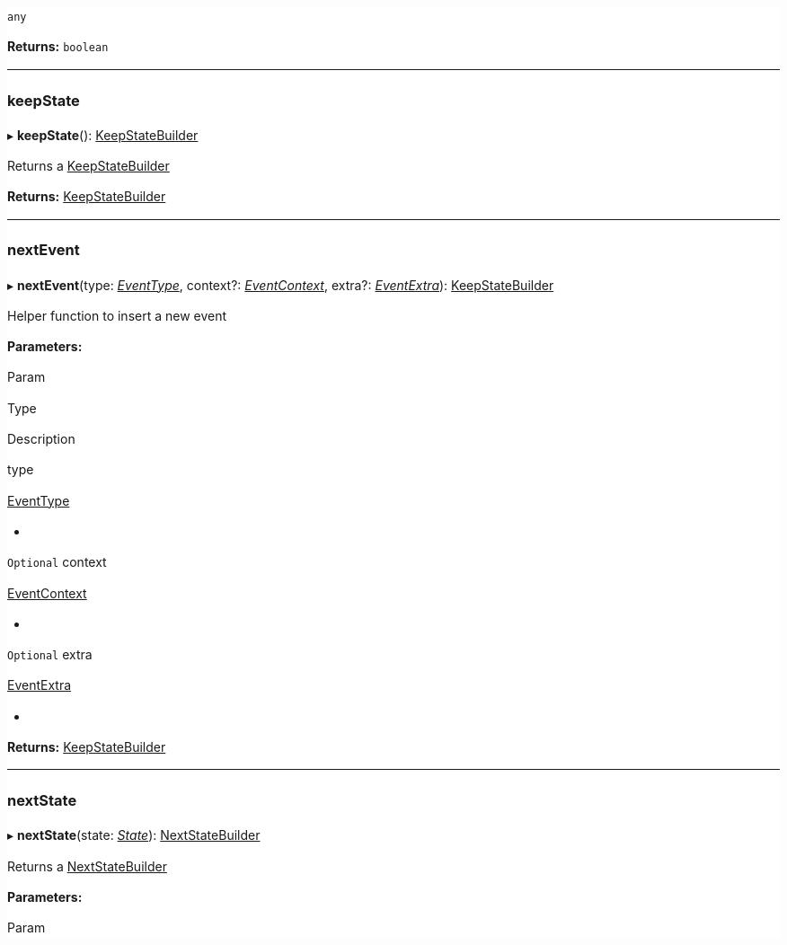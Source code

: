 `any`

**Returns:** `boolean`

* * *

### keepState

▸ **keepState**(): [KeepStateBuilder](classes/keepstatebuilder.md)

Returns a [KeepStateBuilder](classes/keepstatebuilder.md)

**Returns:** [KeepStateBuilder](classes/keepstatebuilder.md)

* * *

### nextEvent

▸ **nextEvent**(type: _[EventType](#eventtype)_, context?: _[EventContext](#eventcontext)_, extra?: _[EventExtra](#eventextra)_): [KeepStateBuilder](classes/keepstatebuilder.md)

Helper function to insert a new event

**Parameters:**

Param

Type

Description

type

[EventType](#eventtype)

-

`Optional` context

[EventContext](#eventcontext)

-

`Optional` extra

[EventExtra](#eventextra)

-

**Returns:** [KeepStateBuilder](classes/keepstatebuilder.md)

* * *

### nextState

▸ **nextState**(state: _[State](#state)_): [NextStateBuilder](classes/nextstatebuilder.md)

Returns a [NextStateBuilder](classes/nextstatebuilder.md)

**Parameters:**

Param
